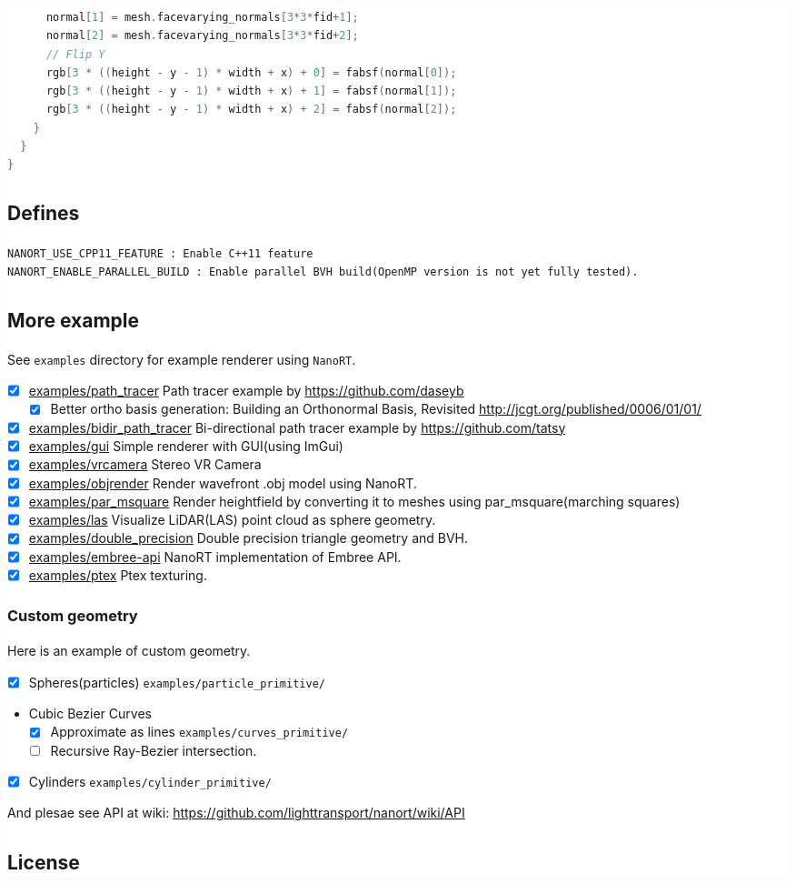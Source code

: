 ```c
      normal[1] = mesh.facevarying_normals[3*3*fid+1];
      normal[2] = mesh.facevarying_normals[3*3*fid+2];
      // Flip Y
      rgb[3 * ((height - y - 1) * width + x) + 0] = fabsf(normal[0]);
      rgb[3 * ((height - y - 1) * width + x) + 1] = fabsf(normal[1]);
      rgb[3 * ((height - y - 1) * width + x) + 2] = fabsf(normal[2]);
    }
  }
}
```

## Defines

```
NANORT_USE_CPP11_FEATURE : Enable C++11 feature
NANORT_ENABLE_PARALLEL_BUILD : Enable parallel BVH build(OpenMP version is not yet fully tested).
```

## More example

See `examples` directory for example renderer using `NanoRT`.

* [x] [examples/path_tracer](examples/path_tracer) Path tracer example by https://github.com/daseyb
  * [x] Better ortho basis generation: Building an Orthonormal Basis, Revisited http://jcgt.org/published/0006/01/01/
* [x] [examples/bidir_path_tracer](examples/bidir_path_tracer) Bi-directional path tracer example by https://github.com/tatsy
* [x] [examples/gui](examples/gui) Simple renderer with GUI(using ImGui)
* [x] [examples/vrcamera](examples/vrcamera) Stereo VR Camera
* [x] [examples/objrender](examples/objrender) Render wavefront .obj model using NanoRT.
* [x] [examples/par_msquare](examples/par_msquare) Render heightfield by converting it to meshes using par_msquare(marching squares)
* [x] [examples/las](examples/las) Visualize LiDAR(LAS) point cloud as sphere geometry.
* [x] [examples/double_precision](examples/double_precision) Double precision triangle geometry and BVH.
* [x] [examples/embree-api](examples/embree-api) NanoRT implementation of Embree API.
* [x] [examples/ptex](examples/ptex) Ptex texturing.

### Custom geometry

Here is an example of custom geometry.

* [x] Spheres(particles) `examples/particle_primitive/`
* Cubic Bezier Curves
  * [x] Approximate as lines `examples/curves_primitive/`
  * [ ] Recursive Ray-Bezier intersection.
* [x] Cylinders `examples/cylinder_primitive/`

And plesae see API at wiki: https://github.com/lighttransport/nanort/wiki/API

## License
